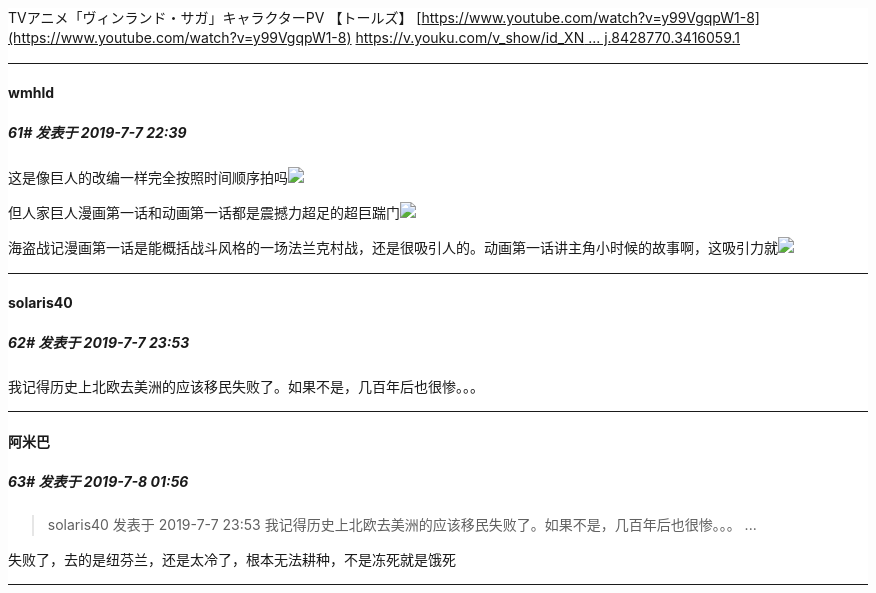 


TVアニメ「ヴィンランド・サガ」キャラクターPV 【トールズ】
[https://www.youtube.com/watch?v=y99VgqpW1-8](https://www.youtube.com/watch?v=y99VgqpW1-8)
[https://v.youku.com/v_show/id_XN ... j.8428770.3416059.1](https://v.youku.com/v_show/id_XNDI2NDA4MTg4OA==.html?spm=a2h3j.8428770.3416059.1)







*****

####  wmhld  
##### 61#       发表于 2019-7-7 22:39




这是像巨人的改编一样完全按照时间顺序拍吗<img src="https://static.saraba1st.com/image/smiley/face2017/001.png" referrerpolicy="no-referrer">

但人家巨人漫画第一话和动画第一话都是震撼力超足的超巨踹门<img src="https://static.saraba1st.com/image/smiley/face2017/001.png" referrerpolicy="no-referrer">

海盗战记漫画第一话是能概括战斗风格的一场法兰克村战，还是很吸引人的。动画第一话讲主角小时候的故事啊，这吸引力就<img src="https://static.saraba1st.com/image/smiley/face2017/001.png" referrerpolicy="no-referrer">







*****

####  solaris40  
##### 62#       发表于 2019-7-7 23:53




我记得历史上北欧去美洲的应该移民失败了。如果不是，几百年后也很惨。。。







*****

####  阿米巴  
##### 63#       发表于 2019-7-8 01:56



<blockquote>solaris40 发表于 2019-7-7 23:53
我记得历史上北欧去美洲的应该移民失败了。如果不是，几百年后也很惨。。。 ...</blockquote>
失败了，去的是纽芬兰，还是太冷了，根本无法耕种，不是冻死就是饿死







*****
